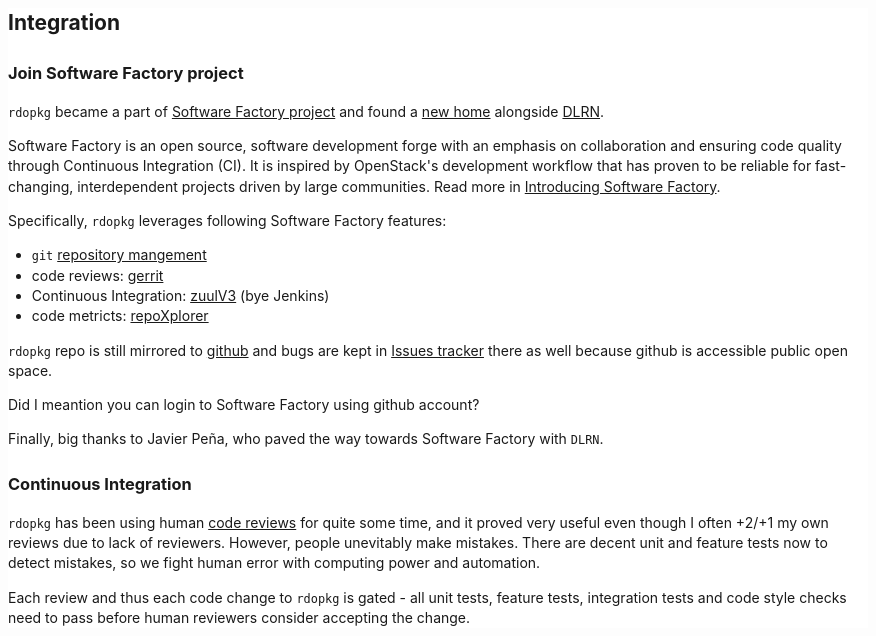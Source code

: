 
## Integration

### Join Software Factory project

`rdopkg` became a part of [Software Factory project](https://softwarefactory-project.io/)
and found a
[new home](https://softwarefactory-project.io/dashboard/project_rdopkg)
alongside
[DLRN](https://softwarefactory-project.io/repoxplorer/project.html?pid=DLRN).

Software Factory is an open source, software development forge with an
emphasis on collaboration and ensuring code quality through Continuous
Integration (CI). It is inspired by OpenStack's development workflow that has
proven to be reliable for fast-changing, interdependent projects driven by
large communities. Read more in
[Introducing Software Factory](https://www.rdoproject.org//blog/2017/06/introducing-Software-Factory-part-1/).

Specifically, `rdopkg` leverages following Software Factory features:

 * `git`
   [repository mangement](https://softwarefactory-project.io/r/gitweb?p=rdopkg.git;a=summary)
 * code reviews:
   [gerrit](https://softwarefactory-project.io/r/#/q/project:rdopkg)
 * Continuous Integration:
   [zuulV3](https://www.rdoproject.org/blog/2017/11/getting-started-with-software-factory-and-zuul3/) (bye Jenkins)
 * code metricts:
   [repoXplorer](https://softwarefactory-project.io/repoxplorer/project.html?pid=rdopkg&inc_repos=rdopkg:master)

`rdopkg` repo is still mirrored to [github](https://github.com/softwarefactory-project/rdopkg)
and bugs are kept in [Issues
tracker](https://github.com/softwarefactory-project/rdopkg/issues) there as
well because github is accessible public open space.

Did I meantion you can login to Software Factory using github account?

Finally, big thanks to Javier Peña, who paved the way towards Software Factory
with `DLRN`.


### Continuous Integration

`rdopkg` has been using human
[code reviews](https://softwarefactory-project.io/r/#/q/project:rdopkg)
for quite some time, and it proved very useful even though I often +2/+1 my
own reviews due to lack of reviewers. However, people unevitably make
mistakes. There are decent unit and feature tests now
to detect mistakes, so we fight human error with computing power and
automation.

Each review and thus each code change to `rdopkg` is gated - all unit tests,
feature tests, integration tests and code style checks need to pass before
human reviewers consider accepting the change.
